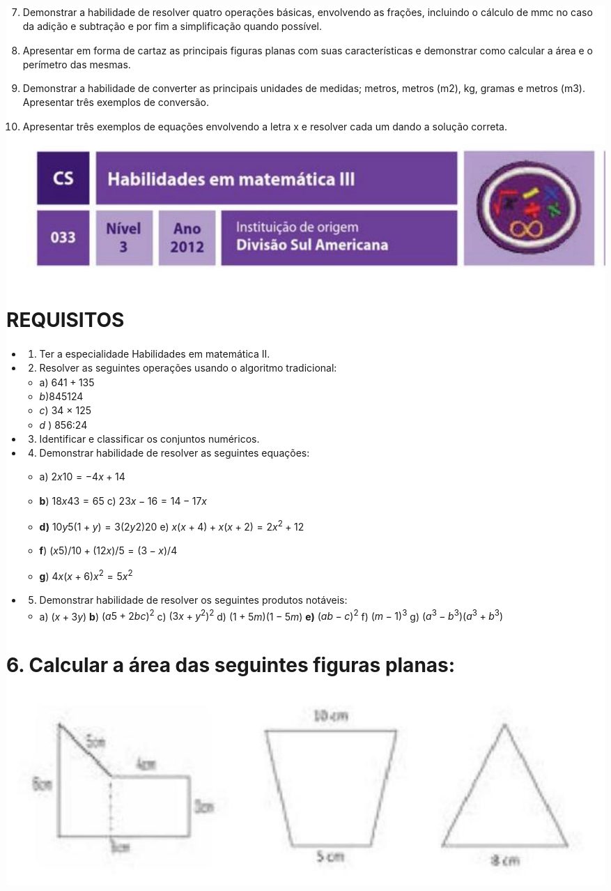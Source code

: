 7. Demonstrar a habilidade de resolver quatro operações básicas, envolvendo as frações, incluindo o cálculo de mmc no caso da adição e subtração e por fim a simplificação quando possível.

8. Apresentar em forma de cartaz as principais figuras planas com suas características e demonstrar como calcular a área e o perímetro das mesmas.

9. Demonstrar a habilidade de converter as principais unidades de medidas; metros, metros (m2), kg, gramas e metros (m3). Apresentar três exemplos de conversão.

10. Apresentar três exemplos de equações envolvendo a letra x e resolver cada um dando a solução correta.

![](_page_26_Figure_12.jpeg)

# **REQUISITOS**

- 1. Ter a especialidade Habilidades em matemática II.
- 2. Resolver as seguintes operações usando o algoritmo tradicional:
  - a)  $641 + 135$
  - $b) 845 124$
  - $c)$  34  $\times$  125
  - $d$ ) 856:24
- 3. Identificar e classificar os conjuntos numéricos.
- 4. Demonstrar habilidade de resolver as seguintes equações:
  - a)  $2x 10 = -4x + 14$
  - **b**)  $18x 43 = 65$ c)  $23x - 16 = 14 - 17x$

  - **d)**  $10y 5(1 + y) = 3(2y 2) 20$ e)  $x(x + 4) + x(x + 2) = 2x^2 + 12$
  - **f**)  $(x 5)/10 + (1 2x)/5 = (3-x)/4$
  - **g**)  $4x(x+6) x^2 = 5x^2$
- 5. Demonstrar habilidade de resolver os seguintes produtos notáveis:
  - a)  $(x + 3y)$ **b**)  $(a5 + 2bc)^2$ c)  $(3x + y^2)^2$ d)  $(1 + 5m) (1 - 5m)$ **e)**  $(ab - c)^2$ f)  $(m - 1)^3$ g)  $(a^3 - b^3) (a^3 + b^3)$

# 6. Calcular a área das seguintes figuras planas:

![](_page_26_Figure_31.jpeg)
